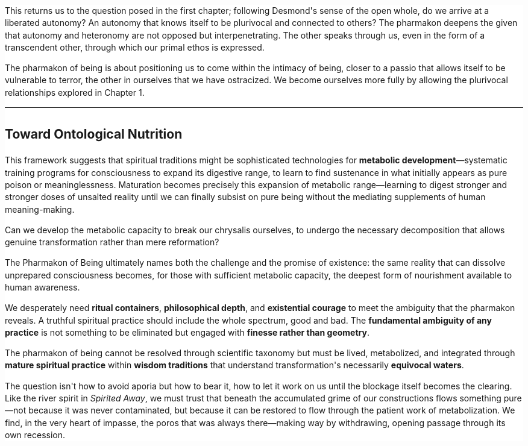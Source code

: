 This returns us to the question posed in the first chapter; following Desmond's sense of the open whole, do we arrive at a liberated autonomy? An autonomy that knows itself to be plurivocal and connected to others? The pharmakon deepens the given that autonomy and heteronomy are not opposed but interpenetrating. The other speaks through us, even in the form of a transcendent other, through which our primal ethos is expressed.

The pharmakon of being is about positioning us to come within the intimacy of being, closer to a passio that allows itself to be vulnerable to terror, the other in ourselves that we have ostracized. We become ourselves more fully by allowing the plurivocal relationships explored in Chapter 1.

---

## Toward Ontological Nutrition

This framework suggests that spiritual traditions might be sophisticated technologies for **metabolic development**—systematic training programs for consciousness to expand its digestive range, to learn to find sustenance in what initially appears as pure poison or meaninglessness. Maturation becomes precisely this expansion of metabolic range—learning to digest stronger and stronger doses of unsalted reality until we can finally subsist on pure being without the mediating supplements of human meaning-making.

Can we develop the metabolic capacity to break our chrysalis ourselves, to undergo the necessary decomposition that allows genuine transformation rather than mere reformation?

The Pharmakon of Being ultimately names both the challenge and the promise of existence: the same reality that can dissolve unprepared consciousness becomes, for those with sufficient metabolic capacity, the deepest form of nourishment available to human awareness.

We desperately need **ritual containers**, **philosophical depth**, and **existential courage** to meet the ambiguity that the pharmakon reveals. A truthful spiritual practice should include the whole spectrum, good and bad. The **fundamental ambiguity of any practice** is not something to be eliminated but engaged with **finesse rather than geometry**.

The pharmakon of being cannot be resolved through scientific taxonomy but must be lived, metabolized, and integrated through **mature spiritual practice** within **wisdom traditions** that understand transformation's necessarily **equivocal waters**.

The question isn't how to avoid aporia but how to bear it, how to let it work on us until the blockage itself becomes the clearing. Like the river spirit in *Spirited Away*, we must trust that beneath the accumulated grime of our constructions flows something pure—not because it was never contaminated, but because it can be restored to flow through the patient work of metabolization. We find, in the very heart of impasse, the poros that was always there—making way by withdrawing, opening passage through its own recession.